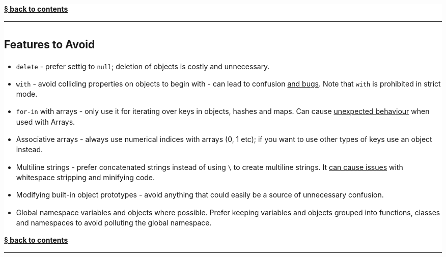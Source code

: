 **[§ back to contents](#table-of-contents)**

---

## Features to Avoid

  - `delete` - prefer settig to `null`; deletion of objects is costly and unnecessary.

  - `with` - avoid colliding properties on objects to begin with - can lead to confusion [and bugs](https://google-styleguide.googlecode.com/svn/trunk/javascriptguide.xml?showone=with___%7B%7D#with___%7B%7D). Note that `with` is prohibited in strict mode.

  - `for-in` with arrays - only use it for iterating over keys in objects, hashes and maps. Can cause [unexpected behaviour](https://google-styleguide.googlecode.com/svn/trunk/javascriptguide.xml?showone=for-in_loop#for-in_loop) when used with Arrays.

  - Associative arrays - always use numerical indices with arrays (0, 1 etc); if you want to use other types of keys use an object instead.

  - Multiline strings - prefer concatenated strings instead of using `\` to create multiline strings. It [can cause issues](https://google-styleguide.googlecode.com/svn/trunk/javascriptguide.xml?showone=Multiline_string_literals#Multiline_string_literals) with whitespace stripping and minifying code.

  - Modifying built-in object prototypes - avoid anything that could easily be a source of unnecessary confusion.

  - Global namespace variables and objects where possible. Prefer keeping variables and objects grouped into functions, classes and namespaces to avoid polluting the global namespace.

**[§ back to contents](#table-of-contents)**

---

[Google JavaScript Style Guide]:https://google-styleguide.googlecode.com/svn/trunk/javascriptguide.xml
[Airbnb JavaScript Style Guide]:https://github.com/airbnb/javascript#the-javascript-style-guide-guide
[JSDoc]:http://usejsdoc.org/
